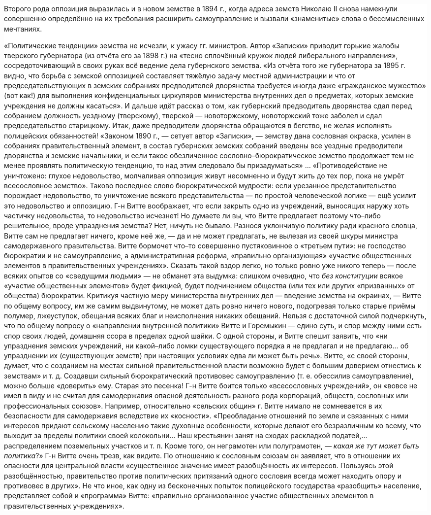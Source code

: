 Второго рода оппозиция выразилась и в новом земстве в 1894 г., когда адреса земств Николаю II снова намекнули совершенно определённо на их требования расширить самоуправление и вызвали «знаменитые» слова о бессмысленных мечтаниях.

«Политические тенденции» земства не исчезли, к ужасу гг. министров. Автор «Записки» приводит горькие жалобы тверского губернатора (из отчёта его за 1898 г.) на «тесно сплочённый кружок людей либерального направления», сосредоточивающий в своих руках всё ведение дела губернского земства. «Из отчёта того же губернатора за 1895 г. видно, что борьба с земской оппозицией составляет тяжёлую задачу местной администрации и что от председательствующих в земских собраниях предводителей дворянства требуется иногда даже «гражданское мужество» (вот как!) для выполнения конфиденциальных циркуляров министерства внутренних дел о предметах, которых земские учреждения не должны касаться». И дальше идёт рассказ о том, как губернский предводитель дворянства сдал перед собранием должность уездному (тверскому), тверской — новоторжскому, новоторжский тоже заболел и сдал председательство старицкому. Итак, даже предводители дворянства обращаются в бегство, не желая исполнять полицейских обязанностей! «Законом 1890 г., — сетует автор «Записки», — земству дана сословная окраска, усилен в собраниях правительственный элемент, в состав губернских земских собраний введены все уездные предводители дворянства и земские начальники, и если такое обезличенное сословно–бюрократическое земство продолжает тем не менее проявлять политическую тенденцию, то над этим следовало бы призадуматься» … «Противодействие не уничтожено: глухое недовольство, молчаливая оппозиция живут несомненно и будут жить до тех пор, пока не умрёт всесословное земство». Таково последнее слово бюрократической мудрости: если урезанное представительство порождает недовольство, то уничтожение всякого представительства — по простой человеческой логике — ещё усилит это недовольство и оппозицию. Г-н Витте воображает, что если закрыть одно из учреждений, выносящих наружу хоть частичку недовольства, то недовольство исчезнет! Но думаете ли вы, что Витте предлагает поэтому что–либо решительное, вроде упразднения земства? Нет, ничуть не бывало. Разнося уклончивую политику ради красного словца, Витте сам не предлагает ничего, кроме неё же, — да и не может предлагать, не вылезая из своей шкуры министра самодержавного правительства. Витте бормочет что–то совершенно пустяковинное о «третьем пути»: не господство бюрократии и не самоуправление, а административная реформа, «правильно организующая» «участие общественных элементов в правительственных учреждениях». Сказать такой вздор легко, но только ровно уже никого теперь — после всяких опытов со «сведущими людьми» — не обманет эта выдумка: слишком очевидно, что _без конституции_ всякое «участие общественных элементов» будет фикцией, будет подчинением общества (или тех или других «призванных» от общества) бюрократии. Критикуя частную меру министерства внутренних дел — введение земства на окраинах, — Витте по общему вопросу, им же самим выдвинутому, не может дать ровно ничего нового, подогревая только старые приёмы полумер, лжеуступок, обещания всяких благ и неисполнения никаких обещаний. Нельзя с достаточной силой подчеркнуть, что по общему вопросу о «направлении внутренней политики» Витте и Горемыкин — едино суть, и спор между ними есть спор своих людей, домашняя ссора в пределах одной шайки. С одной стороны, и Витте спешит заявить, что «ни упразднения земских учреждений, ни какой–либо ломки существующего порядка я не предлагал и не предлагаю… об упразднении их (существующих земств) при настоящих условиях едва ли может быть речь». Витте, «с своей стороны, думает, что с созданием на местах сильной правительственной власти возможно будет с большим доверием отнестись к земствам» и т. д. Создавши сильный бюрократический противовес самоуправлению (т. е. обессилив самоуправление), можно больше «доверить» ему. Старая это песенка! Г-н Витте боится только «всесословных учреждений», он «вовсе не имел в виду и не считал для самодержавия опасной деятельность разного рода корпораций, обществ, сословных или профессиональных союзов». Например, относительно «сельских общин» г. Витте нимало не сомневается в их безопасности для самодержавия вследствие их «косности». «Преобладание отношений по земле и связанных с ними интересов придают сельскому населению такие духовные особенности, которые делают его безразличным ко всему, что выходит за пределы политики своей колокольни… Наш крестьянин занят на сходах раскладкой податей,… распределением поземельных участков и т. п. Кроме того, он неграмотен или полуграмотен, — _какая же тут может быть политика_?» Г-н Витте очень трезв, как видите. По отношению к сословным союзам он заявляет, что в отношении их опасности для центральной власти «существенное значение имеет разобщённость их интересов. Пользуясь этой разобщённостью, правительство против политических притязаний одного сословия всегда может находить опору и противовес в других». Не что иное, как одну из бесконечных попыток полицейского государства «разобщить» население, представляет собой и «программа» Витте: «правильно организованное участие общественных элементов в правительственных учреждениях».
